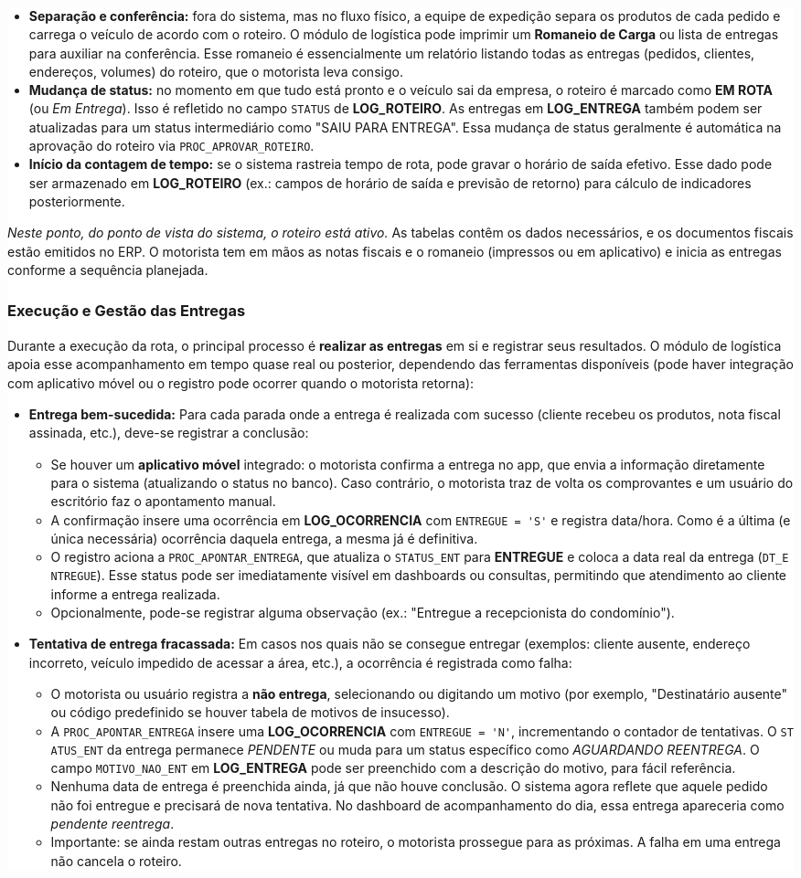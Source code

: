 * **Separação e conferência:** fora do sistema, mas no fluxo físico, a equipe de expedição separa os produtos de cada pedido e carrega o veículo de acordo com o roteiro. O módulo de logística pode imprimir um **Romaneio de Carga** ou lista de entregas para auxiliar na conferência. Esse romaneio é essencialmente um relatório listando todas as entregas (pedidos, clientes, endereços, volumes) do roteiro, que o motorista leva consigo.
* **Mudança de status:** no momento em que tudo está pronto e o veículo sai da empresa, o roteiro é marcado como **EM ROTA** (ou *Em Entrega*). Isso é refletido no campo `STATUS` de **LOG\_ROTEIRO**. As entregas em **LOG\_ENTREGA** também podem ser atualizadas para um status intermediário como "SAIU PARA ENTREGA". Essa mudança de status geralmente é automática na aprovação do roteiro via `PROC_APROVAR_ROTEIRO`.
* **Início da contagem de tempo:** se o sistema rastreia tempo de rota, pode gravar o horário de saída efetivo. Esse dado pode ser armazenado em **LOG\_ROTEIRO** (ex.: campos de horário de saída e previsão de retorno) para cálculo de indicadores posteriormente.

*Neste ponto, do ponto de vista do sistema, o roteiro está ativo.* As tabelas contêm os dados necessários, e os documentos fiscais estão emitidos no ERP. O motorista tem em mãos as notas fiscais e o romaneio (impressos ou em aplicativo) e inicia as entregas conforme a sequência planejada.

### Execução e Gestão das Entregas

Durante a execução da rota, o principal processo é **realizar as entregas** em si e registrar seus resultados. O módulo de logística apoia esse acompanhamento em tempo quase real ou posterior, dependendo das ferramentas disponíveis (pode haver integração com aplicativo móvel ou o registro pode ocorrer quando o motorista retorna):

* **Entrega bem-sucedida:** Para cada parada onde a entrega é realizada com sucesso (cliente recebeu os produtos, nota fiscal assinada, etc.), deve-se registrar a conclusão:

  * Se houver um **aplicativo móvel** integrado: o motorista confirma a entrega no app, que envia a informação diretamente para o sistema (atualizando o status no banco). Caso contrário, o motorista traz de volta os comprovantes e um usuário do escritório faz o apontamento manual.
  * A confirmação insere uma ocorrência em **LOG\_OCORRENCIA** com `ENTREGUE = 'S'` e registra data/hora. Como é a última (e única necessária) ocorrência daquela entrega, a mesma já é definitiva.
  * O registro aciona a `PROC_APONTAR_ENTREGA`, que atualiza o `STATUS_ENT` para **ENTREGUE** e coloca a data real da entrega (`DT_ENTREGUE`). Esse status pode ser imediatamente visível em dashboards ou consultas, permitindo que atendimento ao cliente informe a entrega realizada.
  * Opcionalmente, pode-se registrar alguma observação (ex.: "Entregue a recepcionista do condomínio").

* **Tentativa de entrega fracassada:** Em casos nos quais não se consegue entregar (exemplos: cliente ausente, endereço incorreto, veículo impedido de acessar a área, etc.), a ocorrência é registrada como falha:

  * O motorista ou usuário registra a **não entrega**, selecionando ou digitando um motivo (por exemplo, "Destinatário ausente" ou código predefinido se houver tabela de motivos de insucesso).
  * A `PROC_APONTAR_ENTREGA` insere uma **LOG\_OCORRENCIA** com `ENTREGUE = 'N'`, incrementando o contador de tentativas. O `STATUS_ENT` da entrega permanece *PENDENTE* ou muda para um status específico como *AGUARDANDO REENTREGA*. O campo `MOTIVO_NAO_ENT` em **LOG\_ENTREGA** pode ser preenchido com a descrição do motivo, para fácil referência.
  * Nenhuma data de entrega é preenchida ainda, já que não houve conclusão. O sistema agora reflete que aquele pedido não foi entregue e precisará de nova tentativa. No dashboard de acompanhamento do dia, essa entrega apareceria como *pendente reentrega*.
  * Importante: se ainda restam outras entregas no roteiro, o motorista prossegue para as próximas. A falha em uma entrega não cancela o roteiro.
